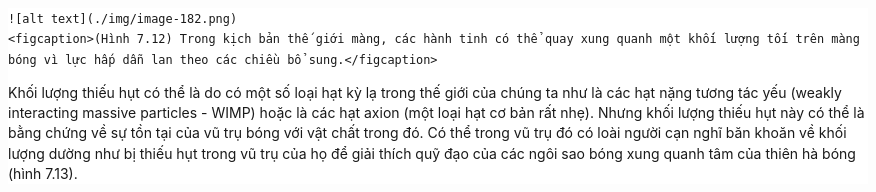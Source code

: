     ![alt text](./img/image-182.png)    
    <figcaption>(Hình 7.12) Trong kịch bản thế giới màng, các hành tinh có thể quay xung quanh một khối lượng tối trên màng bóng vì lực hấp dẫn lan theo các chiều bổ sung.</figcaption>
</figure>

Khối lượng thiếu hụt có thể là do có một số loại hạt kỳ lạ trong thế giới của chúng ta như là các hạt nặng tương tác yếu (weakly interacting massive particles - WIMP) hoặc là các hạt axion (một loại hạt cơ bản rất nhẹ). Nhưng khối lượng thiếu hụt này có thể là bằng chứng về sự tồn tại của vũ trụ bóng với vật chất trong đó. Có thể trong vũ trụ đó có loài người cạn nghĩ băn khoăn về khối lượng dường như bị thiếu hụt trong vũ trụ của họ để giải thích quỹ đạo của các ngôi sao bóng xung quanh tâm của thiên hà bóng (hình 7.13).

<figure markdown="span">